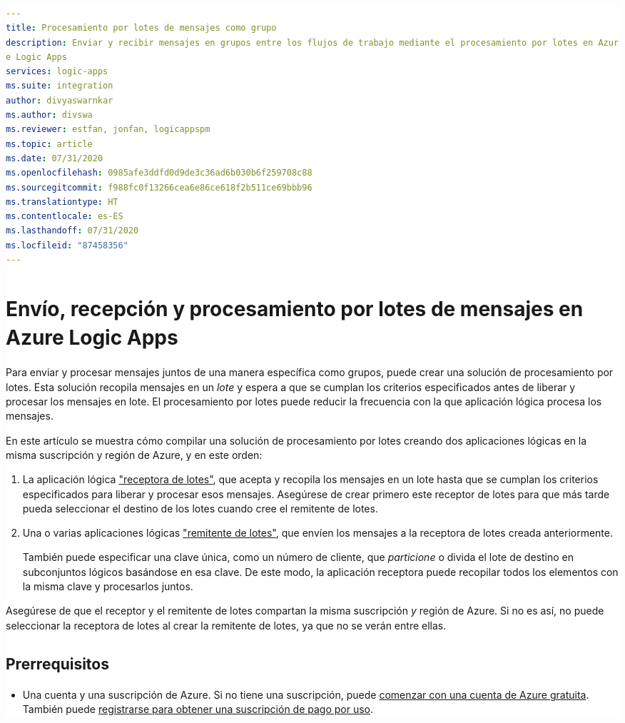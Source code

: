 ```yaml
---
title: Procesamiento por lotes de mensajes como grupo
description: Enviar y recibir mensajes en grupos entre los flujos de trabajo mediante el procesamiento por lotes en Azure Logic Apps
services: logic-apps
ms.suite: integration
author: divyaswarnkar
ms.author: divswa
ms.reviewer: estfan, jonfan, logicappspm
ms.topic: article
ms.date: 07/31/2020
ms.openlocfilehash: 0985afe3ddfd0d9de3c36ad6b030b6f259708c88
ms.sourcegitcommit: f988fc0f13266cea6e86ce618f2b511ce69bbb96
ms.translationtype: HT
ms.contentlocale: es-ES
ms.lasthandoff: 07/31/2020
ms.locfileid: "87458356"
---
```

# <a name="send-receive-and-batch-process-messages-in-azure-logic-apps"></a>Envío, recepción y procesamiento por lotes de mensajes en Azure Logic Apps

Para enviar y procesar mensajes juntos de una manera específica como grupos, puede crear una solución de procesamiento por lotes. Esta solución recopila mensajes en un *lote* y espera a que se cumplan los criterios especificados antes de liberar y procesar los mensajes en lote. El procesamiento por lotes puede reducir la frecuencia con la que aplicación lógica procesa los mensajes.

En este artículo se muestra cómo compilar una solución de procesamiento por lotes creando dos aplicaciones lógicas en la misma suscripción y región de Azure, y en este orden:

1. La aplicación lógica ["receptora de lotes"](#batch-receiver), que acepta y recopila los mensajes en un lote hasta que se cumplan los criterios especificados para liberar y procesar esos mensajes. Asegúrese de crear primero este receptor de lotes para que más tarde pueda seleccionar el destino de los lotes cuando cree el remitente de lotes.

1. Una o varias aplicaciones lógicas ["remitente de lotes"](#batch-sender), que envíen los mensajes a la receptora de lotes creada anteriormente.

   También puede especificar una clave única, como un número de cliente, que *particione* o divida el lote de destino en subconjuntos lógicos basándose en esa clave. De este modo, la aplicación receptora puede recopilar todos los elementos con la misma clave y procesarlos juntos.

Asegúrese de que el receptor y el remitente de lotes compartan la misma suscripción *y* región de Azure. Si no es así, no puede seleccionar la receptora de lotes al crear la remitente de lotes, ya que no se verán entre ellas.

## <a name="prerequisites"></a>Prerrequisitos

* Una cuenta y una suscripción de Azure. Si no tiene una suscripción, puede [comenzar con una cuenta de Azure gratuita](https://azure.microsoft.com/free/). También puede [registrarse para obtener una suscripción de pago por uso](https://azure.microsoft.com/pricing/purchase-options/).
